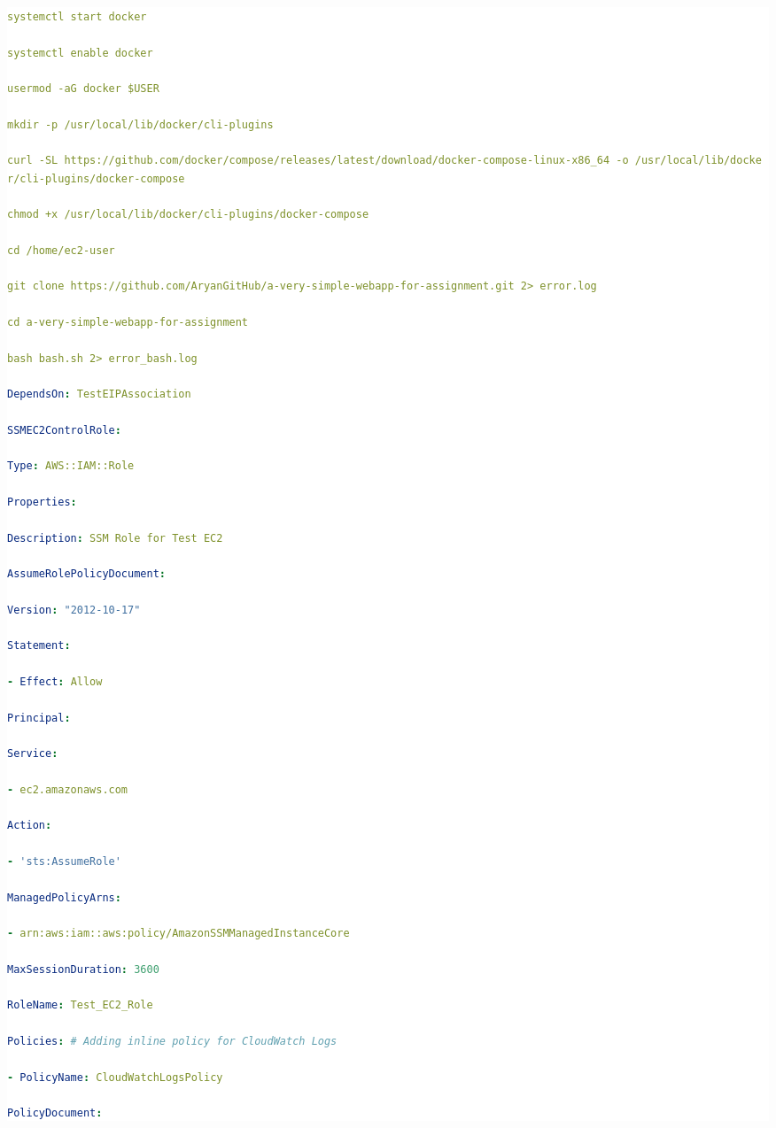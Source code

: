 ```yaml
systemctl start docker

systemctl enable docker

usermod -aG docker $USER

mkdir -p /usr/local/lib/docker/cli-plugins

curl -SL https://github.com/docker/compose/releases/latest/download/docker-compose-linux-x86_64 -o /usr/local/lib/docker/cli-plugins/docker-compose

chmod +x /usr/local/lib/docker/cli-plugins/docker-compose

cd /home/ec2-user

git clone https://github.com/AryanGitHub/a-very-simple-webapp-for-assignment.git 2> error.log

cd a-very-simple-webapp-for-assignment

bash bash.sh 2> error_bash.log

DependsOn: TestEIPAssociation

SSMEC2ControlRole:

Type: AWS::IAM::Role

Properties:

Description: SSM Role for Test EC2

AssumeRolePolicyDocument:

Version: "2012-10-17"

Statement:

- Effect: Allow

Principal:

Service:

- ec2.amazonaws.com

Action:

- 'sts:AssumeRole'

ManagedPolicyArns:

- arn:aws:iam::aws:policy/AmazonSSMManagedInstanceCore

MaxSessionDuration: 3600

RoleName: Test_EC2_Role

Policies: # Adding inline policy for CloudWatch Logs

- PolicyName: CloudWatchLogsPolicy

PolicyDocument:

```